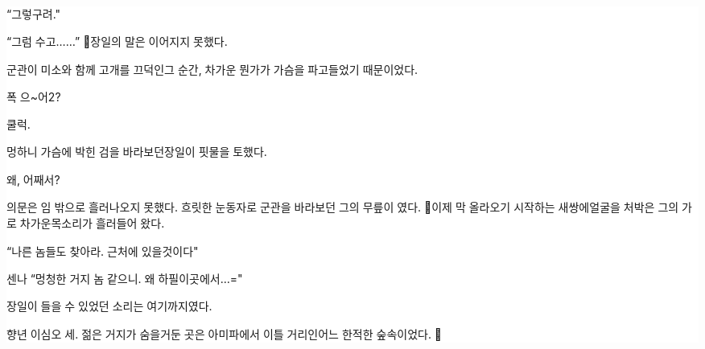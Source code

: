 “그렇구려."

“그럼 수고……”
장일의 말은 이어지지 못했다.

군관이 미소와 함께 고개를 끄덕인그 순간, 차가운 뭔가가 가슴을 파고들었기 때문이었다.

폭
으~어2?

쿨럭.

멍하니 가슴에 박힌 검을 바라보던장일이 핏물을 토했다.

왜, 어째서?

의문은 임 밖으로 흘러나오지 못했다. 흐릿한 눈동자로 군관을 바라보던 그의 무릎이 였다.
이제 막 올라오기 시작하는 새쌍에얼굴을 처박은 그의 가로 차가운목소리가 흘러들어 왔다.

“나른 놈들도 찾아라. 근처에 있을것이다"

센나
“멍청한 거지 놈 같으니. 왜 하필이곳에서…="

장일이 들을 수 있었던 소리는 여기까지였다.

향년 이심오 세. 젊은 거지가 숨을거둔 곳은 아미파에서 이틀 거리인어느 한적한 숲속이었다.

